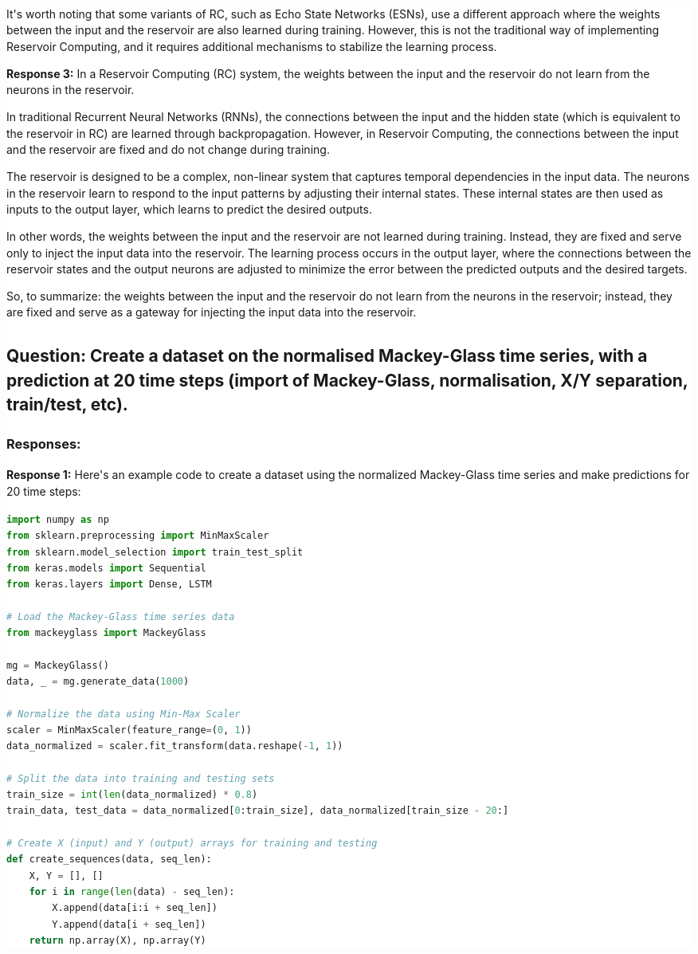 It's worth noting that some variants of RC, such as Echo State Networks (ESNs), use a different approach where the weights between the input and the reservoir are also learned during training. However, this is not the traditional way of implementing Reservoir Computing, and it requires additional mechanisms to stabilize the learning process.

**Response 3:**
In a Reservoir Computing (RC) system, the weights between the input and the reservoir do not learn from the neurons in the reservoir.

In traditional Recurrent Neural Networks (RNNs), the connections between the input and the hidden state (which is equivalent to the reservoir in RC) are learned through backpropagation. However, in Reservoir Computing, the connections between the input and the reservoir are fixed and do not change during training.

The reservoir is designed to be a complex, non-linear system that captures temporal dependencies in the input data. The neurons in the reservoir learn to respond to the input patterns by adjusting their internal states. These internal states are then used as inputs to the output layer, which learns to predict the desired outputs.

In other words, the weights between the input and the reservoir are not learned during training. Instead, they are fixed and serve only to inject the input data into the reservoir. The learning process occurs in the output layer, where the connections between the reservoir states and the output neurons are adjusted to minimize the error between the predicted outputs and the desired targets.

So, to summarize: the weights between the input and the reservoir do not learn from the neurons in the reservoir; instead, they are fixed and serve as a gateway for injecting the input data into the reservoir.

## Question: Create a dataset on the normalised Mackey-Glass time series, with a prediction at 20 time steps (import of Mackey-Glass, normalisation, X/Y separation, train/test, etc).
### Responses:
**Response 1:**
Here's an example code to create a dataset using the normalized Mackey-Glass time series and make predictions for 20 time steps:

```python
import numpy as np
from sklearn.preprocessing import MinMaxScaler
from sklearn.model_selection import train_test_split
from keras.models import Sequential
from keras.layers import Dense, LSTM

# Load the Mackey-Glass time series data
from mackeyglass import MackeyGlass

mg = MackeyGlass()
data, _ = mg.generate_data(1000)

# Normalize the data using Min-Max Scaler
scaler = MinMaxScaler(feature_range=(0, 1))
data_normalized = scaler.fit_transform(data.reshape(-1, 1))

# Split the data into training and testing sets
train_size = int(len(data_normalized) * 0.8)
train_data, test_data = data_normalized[0:train_size], data_normalized[train_size - 20:]

# Create X (input) and Y (output) arrays for training and testing
def create_sequences(data, seq_len):
    X, Y = [], []
    for i in range(len(data) - seq_len):
        X.append(data[i:i + seq_len])
        Y.append(data[i + seq_len])
    return np.array(X), np.array(Y)
```